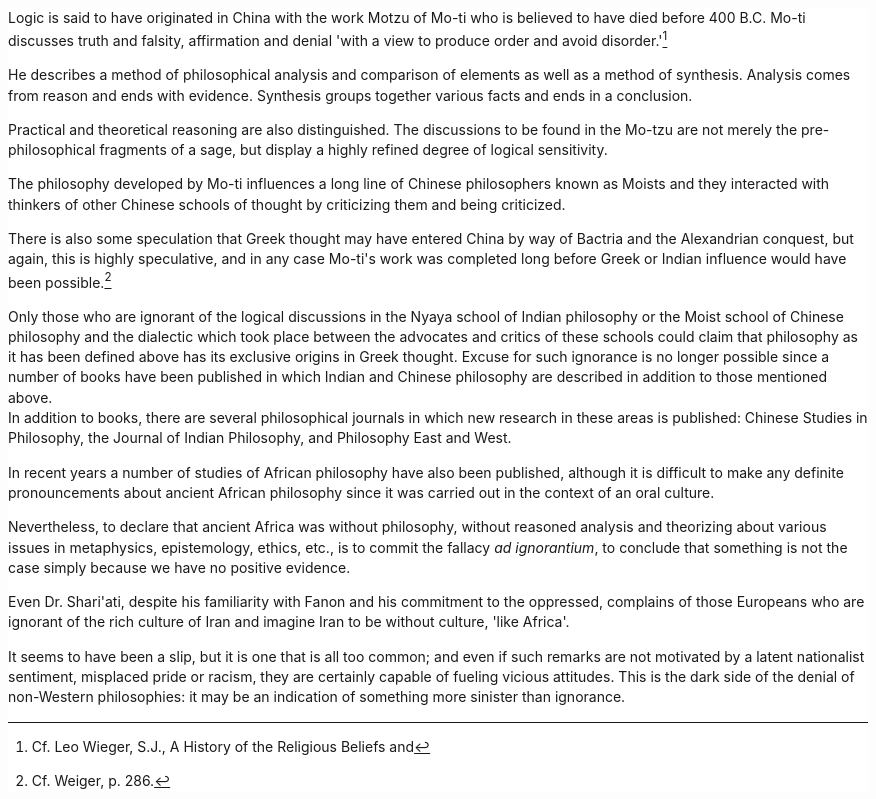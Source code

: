 Logic is said to have originated in China with the work Mo­tzu of Mo-ti
who is believed to have died before 400 B.C. Mo-ti discusses truth and
falsity, affirmation and denial 'with a view to produce order and avoid
disorder.'[^10]

He describes a method of philosophical analysis and comparison of
elements as well as a method of synthesis. Analysis comes from reason
and ends with evidence. Synthesis groups together various facts and ends
in a conclusion.

Practical and theoretical reasoning are also distinguished. The
discussions to be found in the Mo-tzu are not merely the
pre-philosophical fragments of a sage, but display a highly refined
degree of logical sensitivity.

The philosophy developed by Mo-ti influences a long line of Chinese
philosophers known as Moists and they interacted with thinkers of other
Chinese schools of thought by criticizing them and being criticized.

There is also some speculation that Greek thought may have entered China
by way of Bactria and the Alexandrian conquest, but again, this is
highly speculative, and in any case Mo-ti's work was completed long
before Greek or Indian influence would have been possible.[^11]

Only those who are ignorant of the logical discussions in the Nyaya
school of Indian philosophy or the Moist school of Chinese philosophy
and the dialectic which took place between the advocates and critics of
these schools could claim that philosophy as it has been defined above
has its exclusive origins in Greek thought. Excuse for such ignorance is
no longer possible since a number of books have been published in which
Indian and Chinese philosophy are described in addition to those
mentioned above.  
 In addition to books, there are several philosophical journals in which
new research in these areas is published: Chinese Studies in Philosophy,
the Journal of Indian Philosophy, and Philosophy East and West.

In recent years a number of studies of African philosophy have also been
published, although it is difficult to make any definite pronouncements
about ancient African philosophy since it was carried out in the context
of an oral culture.

Nevertheless, to declare that ancient Africa was without philosophy,
without reasoned analysis and theorizing about various issues in
metaphysics, epistemology, ethics, etc., is to commit the fallacy *ad
ignorantium*, to conclude that something is not the case simply because
we have no positive evidence.

Even Dr. Shari'ati, despite his familiarity with Fanon and his
commitment to the oppressed, complains of those Europeans who are
ignorant of the rich culture of Iran and imagine Iran to be without
culture, 'like Africa'.

It seems to have been a slip, but it is one that is all too common; and
even if such remarks are not motivated by a latent nationalist
sentiment, misplaced pride or racism, they are certainly capable of
fueling vicious attitudes. This is the dark side of the denial of
non-Western philosophies: it may be an indication of something more
sinister than ignorance.


[^1]: Cf. Peter Gorman, Pythagoras: A Life (London: Routledge & Kegan
[^2]: This subject is the topic of a paper delivered by Dr. Abd al-Karim
[^3]: Mathnavl, Bk. vI, 2505 f.
[^4]: See Morris Klein's Mathematics: The Loss of Certainty (New York:
[^5]: For example, see Elliott Sober's From a Biological Point of view
[^6]: Edgar Sheffield Brightman, Philosophy of Religion (fifth printing)
[^7]: Cf. Richard M. Frank, Beings and Their Attributes, (Albany: State
[^8]: Cf. R. T. Blackwood and A. L. Herman, eds. Problems in Philosophy:
[^9]: See the article 'Logic' in the Encyclopedia of Philosophy, ed.
[^10]: Cf. Leo Wieger, S.J., A History of the Religious Beliefs and
[^11]: Cf. Weiger, p. 286.
[^12]: Risalah fi'l-huduth, in Rasa'il fadr al-Dln Shlrdzl, (Tehran,
[^13]: One of the most prominent of these philosophers is Prof.
[^14]: See Muhammad Riga Hakimi, Maktab-e Tafkik (Qom: Markaz-e